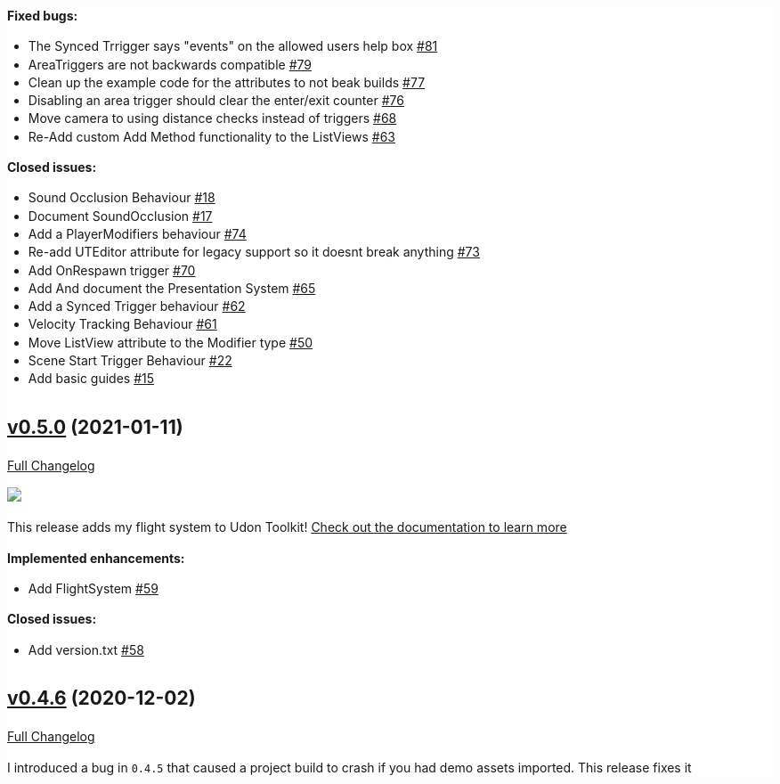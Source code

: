 **Fixed bugs:**

- The Synced Trrigger says "events" on the allowed users help box [\#81](https://github.com/orels1/UdonToolkit/issues/81)
- AreaTriggers are not backwards compatible [\#79](https://github.com/orels1/UdonToolkit/issues/79)
- Clean up the example code for the attributes to not beak builds [\#77](https://github.com/orels1/UdonToolkit/issues/77)
- Disabling an area trigger should clear the enter/exit counter [\#76](https://github.com/orels1/UdonToolkit/issues/76)
- Move camera to using distance checks instead of triggers [\#68](https://github.com/orels1/UdonToolkit/issues/68)
- Re-Add custom Add Method functionality to the ListViews [\#63](https://github.com/orels1/UdonToolkit/issues/63)

**Closed issues:**

- Sound Occlusion Behaviour [\#18](https://github.com/orels1/UdonToolkit/issues/18)
- Document SoundOcclusion [\#17](https://github.com/orels1/UdonToolkit/issues/17)
- Add a PlayerModifiers behaviour [\#74](https://github.com/orels1/UdonToolkit/issues/74)
- Re-add UTEditor attribute for legacy support so it doesnt break anything [\#73](https://github.com/orels1/UdonToolkit/issues/73)
- Add OnRespawn trigger [\#70](https://github.com/orels1/UdonToolkit/issues/70)
- Add And document the Presentation System [\#65](https://github.com/orels1/UdonToolkit/issues/65)
- Add a Synced Trigger behaviour [\#62](https://github.com/orels1/UdonToolkit/issues/62)
- Velocity Tracking  Behaviour [\#61](https://github.com/orels1/UdonToolkit/issues/61)
- Move ListView attribute to the Modifier type [\#50](https://github.com/orels1/UdonToolkit/issues/50)
- Scene Start Trigger Behaviour [\#22](https://github.com/orels1/UdonToolkit/issues/22)
- Add basic guides [\#15](https://github.com/orels1/UdonToolkit/issues/15)

## [v0.5.0](https://github.com/orels1/UdonToolkit/tree/v0.5.0) (2021-01-11)

[Full Changelog](https://github.com/orels1/UdonToolkit/compare/v0.4.6...v0.5.0)

![](https://cdn.vrchat.sh/ut/promo/Flight%20System%20Banner%20Wide.png)

This release adds my flight system to Udon Toolkit! [Check out the documentation to learn more](https://ut.orels.sh/systems/flight-system)

**Implemented enhancements:**

- Add FlightSystem [\#59](https://github.com/orels1/UdonToolkit/issues/59)

**Closed issues:**

- Add version.txt [\#58](https://github.com/orels1/UdonToolkit/issues/58)

## [v0.4.6](https://github.com/orels1/UdonToolkit/tree/v0.4.6) (2020-12-02)

[Full Changelog](https://github.com/orels1/UdonToolkit/compare/v0.4.5...v0.4.6)

I introduced a bug in `0.4.5` that caused a project build to crash if you had demo assets imported. This release fixes it
